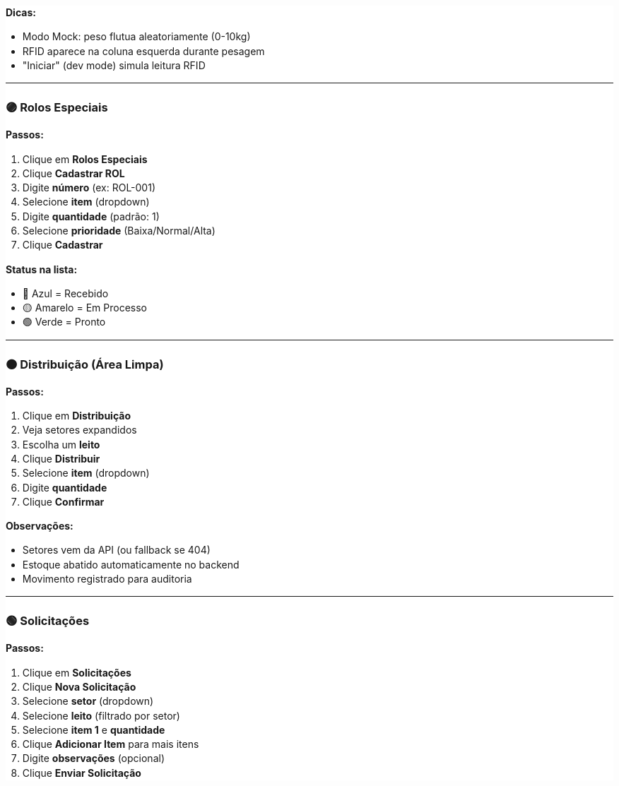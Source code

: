 **Dicas:**
- Modo Mock: peso flutua aleatoriamente (0-10kg)
- RFID aparece na coluna esquerda durante pesagem
- "Iniciar" (dev mode) simula leitura RFID

---

### 🟣 Rolos Especiais

**Passos:**
1. Clique em **Rolos Especiais**
2. Clique **Cadastrar ROL**
3. Digite **número** (ex: ROL-001)
4. Selecione **item** (dropdown)
5. Digite **quantidade** (padrão: 1)
6. Selecione **prioridade** (Baixa/Normal/Alta)
7. Clique **Cadastrar**

**Status na lista:**
- 🔵 Azul = Recebido
- 🟡 Amarelo = Em Processo
- 🟢 Verde = Pronto

---

### 🟠 Distribuição (Área Limpa)

**Passos:**
1. Clique em **Distribuição**
2. Veja setores expandidos
3. Escolha um **leito**
4. Clique **Distribuir**
5. Selecione **item** (dropdown)
6. Digite **quantidade**
7. Clique **Confirmar**

**Observações:**
- Setores vem da API (ou fallback se 404)
- Estoque abatido automaticamente no backend
- Movimento registrado para auditoria

---

### 🟢 Solicitações

**Passos:**
1. Clique em **Solicitações**
2. Clique **Nova Solicitação**
3. Selecione **setor** (dropdown)
4. Selecione **leito** (filtrado por setor)
5. Selecione **item 1** e **quantidade**
6. Clique **Adicionar Item** para mais itens
7. Digite **observações** (opcional)
8. Clique **Enviar Solicitação**
